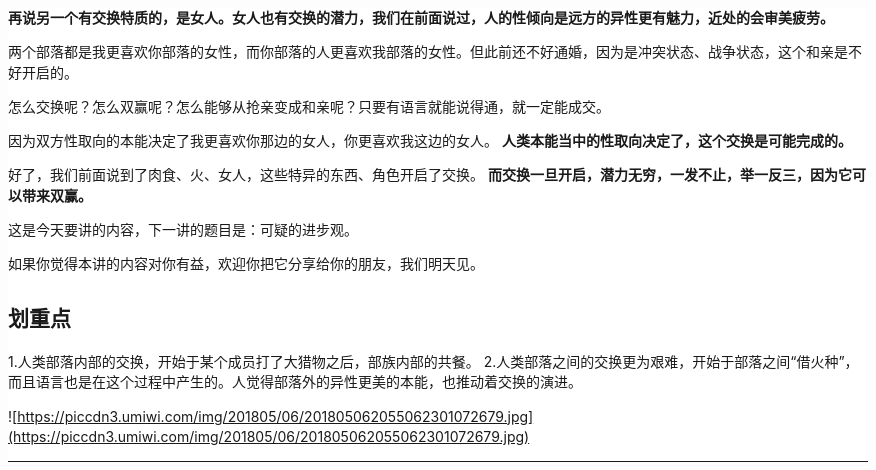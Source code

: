  **再说另一个有交换特质的，是女人。女人也有交换的潜力，我们在前面说过，人的性倾向是远方的异性更有魅力，近处的会审美疲劳。**

两个部落都是我更喜欢你部落的女性，而你部落的人更喜欢我部落的女性。但此前还不好通婚，因为是冲突状态、战争状态，这个和亲是不好开启的。

怎么交换呢？怎么双赢呢？怎么能够从抢亲变成和亲呢？只要有语言就能说得通，就一定能成交。

因为双方性取向的本能决定了我更喜欢你那边的女人，你更喜欢我这边的女人。 **人类本能当中的性取向决定了，这个交换是可能完成的。**

好了，我们前面说到了肉食、火、女人，这些特异的东西、角色开启了交换。 **而交换一旦开启，潜力无穷，一发不止，举一反三，因为它可以带来双赢。**

这是今天要讲的内容，下一讲的题目是：可疑的进步观。

如果你觉得本讲的内容对你有益，欢迎你把它分享给你的朋友，我们明天见。

## 划重点

1.人类部落内部的交换，开始于某个成员打了大猎物之后，部族内部的共餐。
2.人类部落之间的交换更为艰难，开始于部落之间“借火种”，而且语言也是在这个过程中产生的。人觉得部落外的异性更美的本能，也推动着交换的演进。

![https://piccdn3.umiwi.com/img/201805/06/201805062055062301072679.jpg](https://piccdn3.umiwi.com/img/201805/06/201805062055062301072679.jpg)

---
